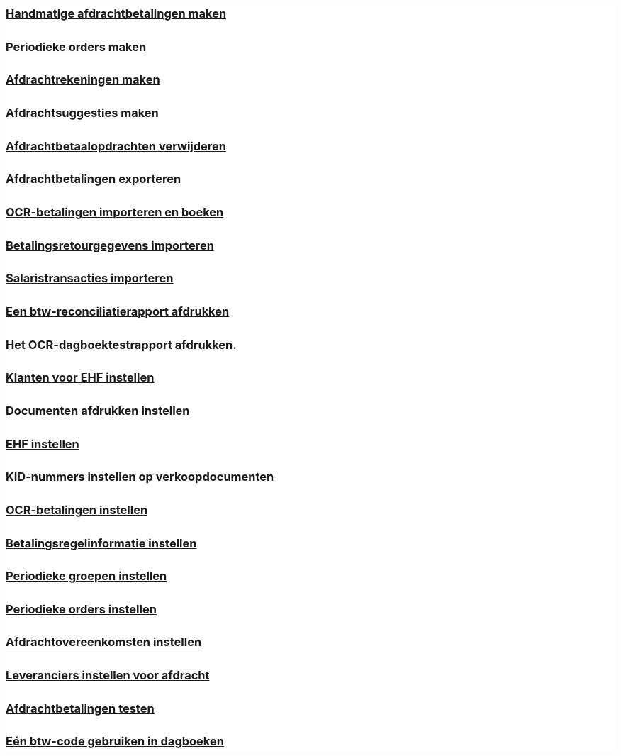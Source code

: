 ### [Handmatige afdrachtbetalingen maken](LocalFunctionality/Norway/how-to-create-manual-remittance-payments.md)
### [Periodieke orders maken](LocalFunctionality/Norway/how-to-create-recurring-orders.md)
### [Afdrachtrekeningen maken](LocalFunctionality/Norway/how-to-create-remittance-accounts.md)
### [Afdrachtsuggesties maken](LocalFunctionality/Norway/how-to-create-remittance-suggestions.md)
### [Afdrachtbetaalopdrachten verwijderen](LocalFunctionality/Norway/how-to-delete-remittance-payment-orders.md)
### [Afdrachtbetalingen exporteren](LocalFunctionality/Norway/how-to-export-remittance-payments.md)
### [OCR-betalingen importeren en boeken](LocalFunctionality/Norway/how-to-import-and-post-ocr-payments.md)
### [Betalingsretourgegevens importeren](LocalFunctionality/Norway/how-to-import-payment-return-data.md)
### [Salaristransacties importeren](LocalFunctionality/Norway/how-to-import-payroll-transactions.md)
### [Een btw-reconciliatierapport afdrukken](LocalFunctionality/Norway/how-to-print-a-vat-reconciliation-report.md)
### [Het OCR-dagboektestrapport afdrukken.](LocalFunctionality/Norway/how-to-print-the-ocr-journal-test-report.md)
### [Klanten voor EHF instellen](LocalFunctionality/Norway/how-to-set-up-customers-for-ehf.md)
### [Documenten afdrukken instellen](LocalFunctionality/Norway/how-to-set-up-document-printing.md)
### [EHF instellen](LocalFunctionality/Norway/how-to-set-up-ehf.md)
### [KID-nummers instellen op verkoopdocumenten](LocalFunctionality/Norway/how-to-set-up-kid-numbers-on-sales-documents.md)
### [OCR-betalingen instellen](LocalFunctionality/Norway/how-to-set-up-ocr-payments.md)
### [Betalingsregelinformatie instellen](LocalFunctionality/Norway/how-to-set-up-payment-line-information.md)
### [Periodieke groepen instellen](LocalFunctionality/Norway/how-to-set-up-recurring-groups.md)
### [Periodieke orders instellen](LocalFunctionality/Norway/how-to-set-up-recurring-orders.md)
### [Afdrachtovereenkomsten instellen](LocalFunctionality/Norway/how-to-set-up-remittance-agreements.md)
### [Leveranciers instellen voor afdracht](LocalFunctionality/Norway/how-to-set-up-vendors-for-remittance.md)
### [Afdrachtbetalingen testen](LocalFunctionality/Norway/how-to-test-remittance-payments.md)
### [Eén btw-code gebruiken in dagboeken](LocalFunctionality/Norway/how-to-use-one-vat-code-in-journals.md)